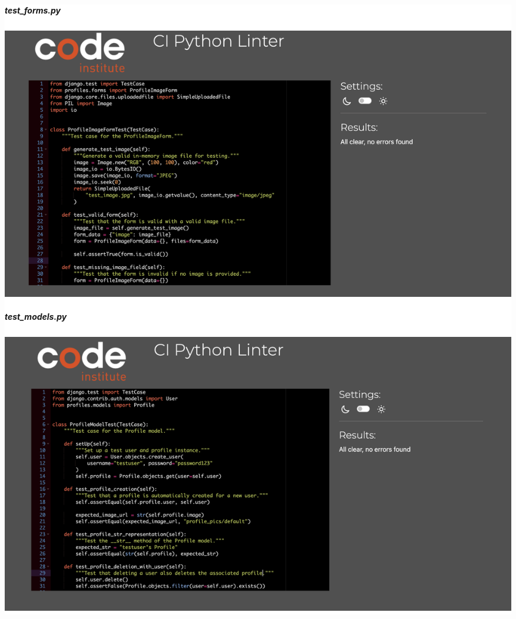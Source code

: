 ##### test_forms.py
![Python Validation Report](documentation/validation/ptestforms.png)

##### test_models.py
![Python Validation Report](documentation/validation/ptestmodels.png)
